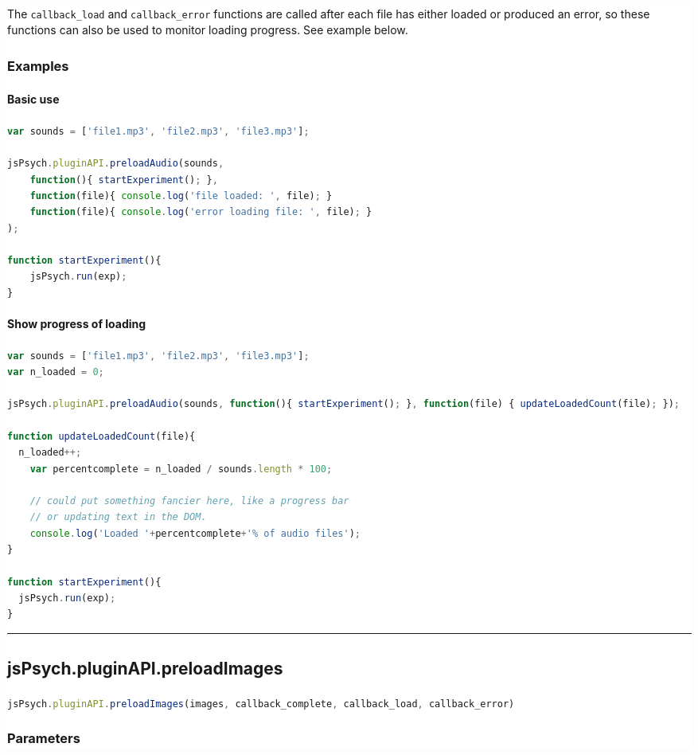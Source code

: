 The `callback_load` and `callback_error` functions are called after each file has either loaded or produced an error, so these functions can also be used to monitor loading progress. See example below.

### Examples

#### Basic use

```javascript
var sounds = ['file1.mp3', 'file2.mp3', 'file3.mp3'];

jsPsych.pluginAPI.preloadAudio(sounds, 
    function(){ startExperiment(); },
    function(file){ console.log('file loaded: ', file); }
    function(file){ console.log('error loading file: ', file); }
);

function startExperiment(){
    jsPsych.run(exp);
}
```

#### Show progress of loading

```javascript
var sounds = ['file1.mp3', 'file2.mp3', 'file3.mp3'];
var n_loaded = 0;

jsPsych.pluginAPI.preloadAudio(sounds, function(){ startExperiment(); }, function(file) { updateLoadedCount(file); });

function updateLoadedCount(file){
  n_loaded++;
	var percentcomplete = n_loaded / sounds.length * 100;

	// could put something fancier here, like a progress bar
	// or updating text in the DOM.
	console.log('Loaded '+percentcomplete+'% of audio files');
}

function startExperiment(){
  jsPsych.run(exp);
}
```

---

## jsPsych.pluginAPI.preloadImages

```javascript
jsPsych.pluginAPI.preloadImages(images, callback_complete, callback_load, callback_error)
```

### Parameters
